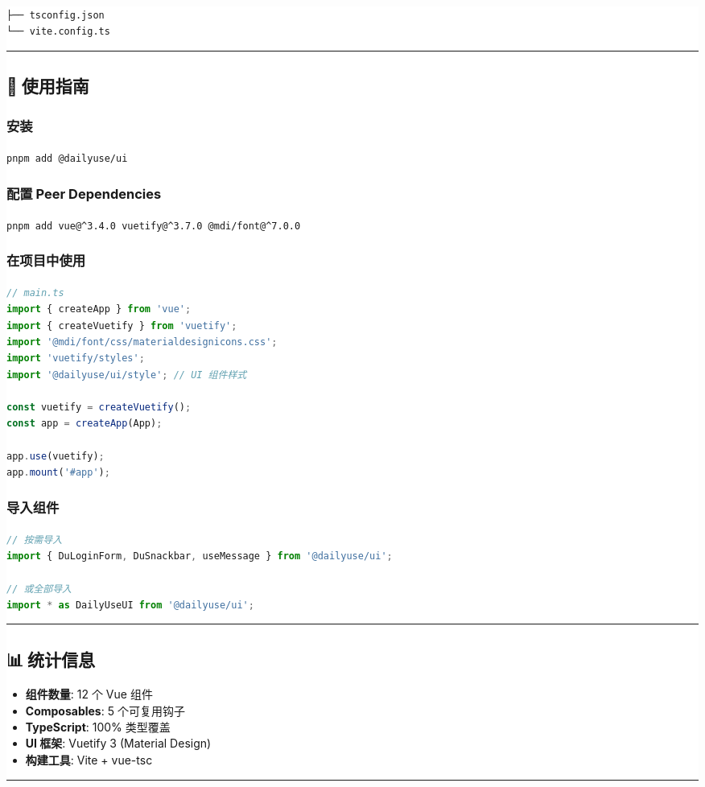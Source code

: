 ```
├── tsconfig.json
└── vite.config.ts
```

---

## 🚀 使用指南

### 安装

```bash
pnpm add @dailyuse/ui
```

### 配置 Peer Dependencies

```bash
pnpm add vue@^3.4.0 vuetify@^3.7.0 @mdi/font@^7.0.0
```

### 在项目中使用

```typescript
// main.ts
import { createApp } from 'vue';
import { createVuetify } from 'vuetify';
import '@mdi/font/css/materialdesignicons.css';
import 'vuetify/styles';
import '@dailyuse/ui/style'; // UI 组件样式

const vuetify = createVuetify();
const app = createApp(App);

app.use(vuetify);
app.mount('#app');
```

### 导入组件

```typescript
// 按需导入
import { DuLoginForm, DuSnackbar, useMessage } from '@dailyuse/ui';

// 或全部导入
import * as DailyUseUI from '@dailyuse/ui';
```

---

## 📊 统计信息

- **组件数量**: 12 个 Vue 组件
- **Composables**: 5 个可复用钩子
- **TypeScript**: 100% 类型覆盖
- **UI 框架**: Vuetify 3 (Material Design)
- **构建工具**: Vite + vue-tsc

---